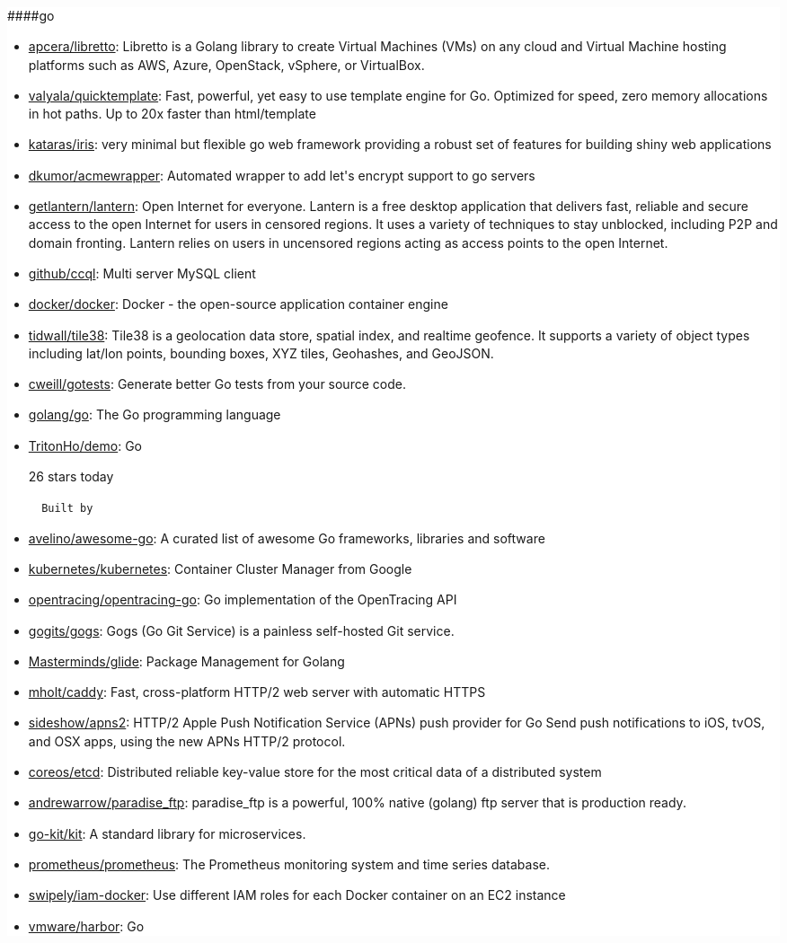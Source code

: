 ####go
* [apcera/libretto](https://github.com/apcera/libretto): Libretto is a Golang library to create Virtual Machines (VMs) on any cloud and Virtual Machine hosting platforms such as AWS, Azure, OpenStack, vSphere, or VirtualBox.
* [valyala/quicktemplate](https://github.com/valyala/quicktemplate): Fast, powerful, yet easy to use template engine for Go. Optimized for speed, zero memory allocations in hot paths. Up to 20x faster than html/template
* [kataras/iris](https://github.com/kataras/iris):  very minimal but flexible go web framework providing a robust set of features for building shiny web applications
* [dkumor/acmewrapper](https://github.com/dkumor/acmewrapper): Automated wrapper to add let's encrypt support to go servers
* [getlantern/lantern](https://github.com/getlantern/lantern): Open Internet for everyone. Lantern is a free desktop application that delivers fast, reliable and secure access to the open Internet for users in censored regions. It uses a variety of techniques to stay unblocked, including P2P and domain fronting. Lantern relies on users in uncensored regions acting as access points to the open Internet.
* [github/ccql](https://github.com/github/ccql): Multi server MySQL client
* [docker/docker](https://github.com/docker/docker): Docker - the open-source application container engine
* [tidwall/tile38](https://github.com/tidwall/tile38): Tile38 is a geolocation data store, spatial index, and realtime geofence. It supports a variety of object types including lat/lon points, bounding boxes, XYZ tiles, Geohashes, and GeoJSON.
* [cweill/gotests](https://github.com/cweill/gotests): Generate better Go tests from your source code.
* [golang/go](https://github.com/golang/go): The Go programming language
* [TritonHo/demo](https://github.com/TritonHo/demo): Go

      

    26 stars today

    
      
        Built by
* [avelino/awesome-go](https://github.com/avelino/awesome-go): A curated list of awesome Go frameworks, libraries and software
* [kubernetes/kubernetes](https://github.com/kubernetes/kubernetes): Container Cluster Manager from Google
* [opentracing/opentracing-go](https://github.com/opentracing/opentracing-go): Go implementation of the OpenTracing API
* [gogits/gogs](https://github.com/gogits/gogs): Gogs (Go Git Service) is a painless self-hosted Git service.
* [Masterminds/glide](https://github.com/Masterminds/glide): Package Management for Golang
* [mholt/caddy](https://github.com/mholt/caddy): Fast, cross-platform HTTP/2 web server with automatic HTTPS
* [sideshow/apns2](https://github.com/sideshow/apns2): HTTP/2 Apple Push Notification Service (APNs) push provider for Go  Send push notifications to iOS, tvOS, and OSX apps, using the new APNs HTTP/2 protocol.
* [coreos/etcd](https://github.com/coreos/etcd): Distributed reliable key-value store for the most critical data of a distributed system
* [andrewarrow/paradise_ftp](https://github.com/andrewarrow/paradise_ftp): paradise_ftp is a powerful, 100% native (golang) ftp server that is production ready.
* [go-kit/kit](https://github.com/go-kit/kit): A standard library for microservices.
* [prometheus/prometheus](https://github.com/prometheus/prometheus): The Prometheus monitoring system and time series database.
* [swipely/iam-docker](https://github.com/swipely/iam-docker): Use different IAM roles for each Docker container on an EC2 instance
* [vmware/harbor](https://github.com/vmware/harbor): Go
